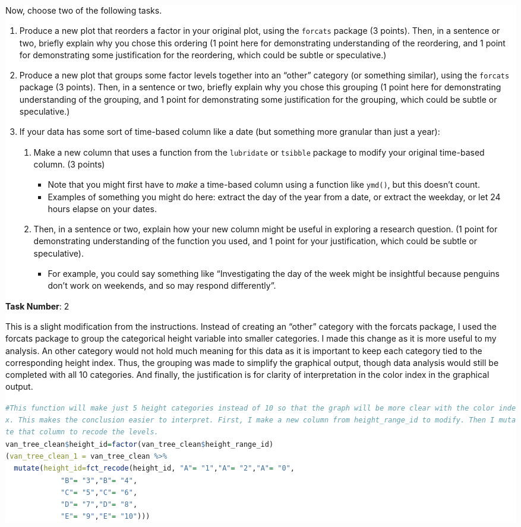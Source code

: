 

Now, choose two of the following tasks.

1.  Produce a new plot that reorders a factor in your original plot,
    using the `forcats` package (3 points). Then, in a sentence or two,
    briefly explain why you chose this ordering (1 point here for
    demonstrating understanding of the reordering, and 1 point for
    demonstrating some justification for the reordering, which could be
    subtle or speculative.)

2.  Produce a new plot that groups some factor levels together into an
    “other” category (or something similar), using the `forcats` package
    (3 points). Then, in a sentence or two, briefly explain why you
    chose this grouping (1 point here for demonstrating understanding of
    the grouping, and 1 point for demonstrating some justification for
    the grouping, which could be subtle or speculative.)

3.  If your data has some sort of time-based column like a date (but
    something more granular than just a year):

    1.  Make a new column that uses a function from the `lubridate` or
        `tsibble` package to modify your original time-based column. (3
        points)

        - Note that you might first have to *make* a time-based column
          using a function like `ymd()`, but this doesn’t count.
        - Examples of something you might do here: extract the day of
          the year from a date, or extract the weekday, or let 24 hours
          elapse on your dates.

    2.  Then, in a sentence or two, explain how your new column might be
        useful in exploring a research question. (1 point for
        demonstrating understanding of the function you used, and 1
        point for your justification, which could be subtle or
        speculative).

        - For example, you could say something like “Investigating the
          day of the week might be insightful because penguins don’t
          work on weekends, and so may respond differently”.



**Task Number**: 2

This is a slight modification from the instructions. Instead of creating
an “other” category with the forcats package, I used the forcats package
to group the categorical height variable into smaller categories. I made
this change as it is more useful to my analysis. An other category would
not hold much meaning for this data as it is important to keep each
category tied to the corresponding height index. Thus, the grouping was
made to simplify the graphical output, though data analysis would still
be completed with all 10 categories. And finally, the justification is
for clarity of interpretation in the color index in the graphical
output.

``` r
#This function will make just 5 height categories instead of 10 so that the graph will be more clear with the color index. This makes the conclusion easier to interpret. First, I make a new column from height_range_id to modify. Then I mutate that column to recode the levels.
van_tree_clean$height_id=factor(van_tree_clean$height_range_id)
(van_tree_clean_1 = van_tree_clean %>% 
  mutate(height_id=fct_recode(height_id, "A"= "1","A"= "2","A"= "0",
             "B"= "3","B"= "4",
             "C"= "5","C"= "6",
             "D"= "7","D"= "8",
             "E"= "9","E"= "10")))
```
